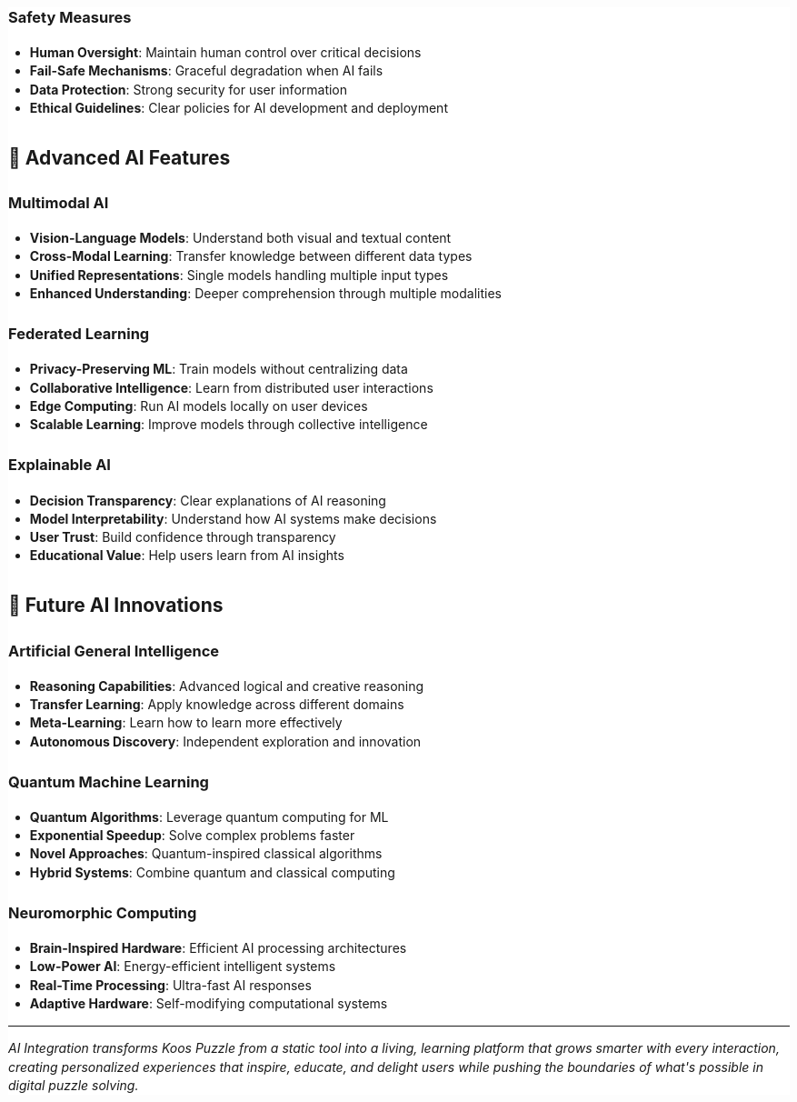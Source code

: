 ### Safety Measures
- **Human Oversight**: Maintain human control over critical decisions
- **Fail-Safe Mechanisms**: Graceful degradation when AI fails
- **Data Protection**: Strong security for user information
- **Ethical Guidelines**: Clear policies for AI development and deployment

## 🚀 Advanced AI Features

### Multimodal AI
- **Vision-Language Models**: Understand both visual and textual content
- **Cross-Modal Learning**: Transfer knowledge between different data types
- **Unified Representations**: Single models handling multiple input types
- **Enhanced Understanding**: Deeper comprehension through multiple modalities

### Federated Learning
- **Privacy-Preserving ML**: Train models without centralizing data
- **Collaborative Intelligence**: Learn from distributed user interactions
- **Edge Computing**: Run AI models locally on user devices
- **Scalable Learning**: Improve models through collective intelligence

### Explainable AI
- **Decision Transparency**: Clear explanations of AI reasoning
- **Model Interpretability**: Understand how AI systems make decisions
- **User Trust**: Build confidence through transparency
- **Educational Value**: Help users learn from AI insights

## 🔮 Future AI Innovations

### Artificial General Intelligence
- **Reasoning Capabilities**: Advanced logical and creative reasoning
- **Transfer Learning**: Apply knowledge across different domains
- **Meta-Learning**: Learn how to learn more effectively
- **Autonomous Discovery**: Independent exploration and innovation

### Quantum Machine Learning
- **Quantum Algorithms**: Leverage quantum computing for ML
- **Exponential Speedup**: Solve complex problems faster
- **Novel Approaches**: Quantum-inspired classical algorithms
- **Hybrid Systems**: Combine quantum and classical computing

### Neuromorphic Computing
- **Brain-Inspired Hardware**: Efficient AI processing architectures
- **Low-Power AI**: Energy-efficient intelligent systems
- **Real-Time Processing**: Ultra-fast AI responses
- **Adaptive Hardware**: Self-modifying computational systems

---

*AI Integration transforms Koos Puzzle from a static tool into a living, learning platform that grows smarter with every interaction, creating personalized experiences that inspire, educate, and delight users while pushing the boundaries of what's possible in digital puzzle solving.*
